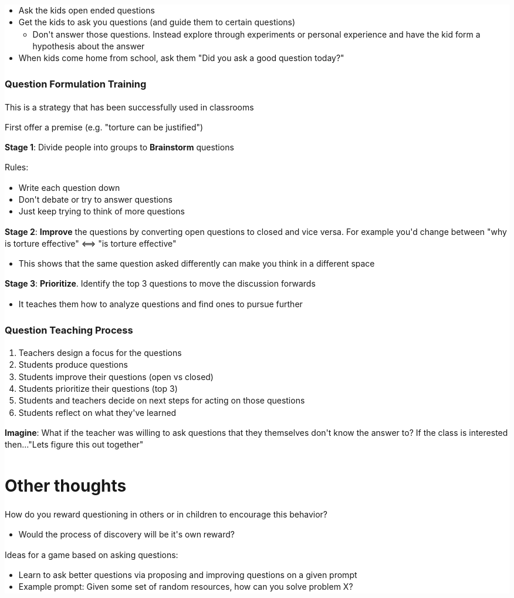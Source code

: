 * Ask the kids open ended questions
* Get the kids to ask you questions (and guide them to certain questions)
  * Don't answer those questions. Instead explore through experiments or personal experience and have the kid form a hypothesis about the answer
* When kids come home from school, ask them "Did you ask a good question today?"

### Question Formulation Training

This is a strategy that has been successfully used in classrooms

First offer a premise (e.g. "torture can be justified")

**Stage 1**: Divide people into groups to **Brainstorm** questions

Rules:

* Write each question down
* Don't debate or try to answer questions
* Just keep trying to think of more questions

**Stage 2**: **Improve** the questions by converting open questions to closed and vice versa. For example you'd change between "why is torture effective" <==> "is torture effective"

* This shows that the same question asked differently can make you think in a different space

**Stage 3**: **Prioritize**. Identify the top 3 questions to move the discussion forwards

* It teaches them how to analyze questions and find ones to pursue further

### Question Teaching Process

1. Teachers design a focus for the questions
2. Students produce questions
3. Students improve their questions (open vs closed)
4. Students prioritize their questions (top 3)
5. Students and teachers decide on next steps for acting on those questions
6. Students reflect on what they've learned

**Imagine**: What if the teacher was willing to ask questions that they themselves don't know the answer to?  If the class is interested then..."Lets figure this out together"

# Other thoughts

How do you reward questioning in others or in children to encourage this behavior?

* Would the process of discovery will be it's own reward?

Ideas for a game based on asking questions:

* Learn to ask better questions via proposing and improving questions on a given prompt
* Example prompt: Given some set of random resources, how can you solve problem X?